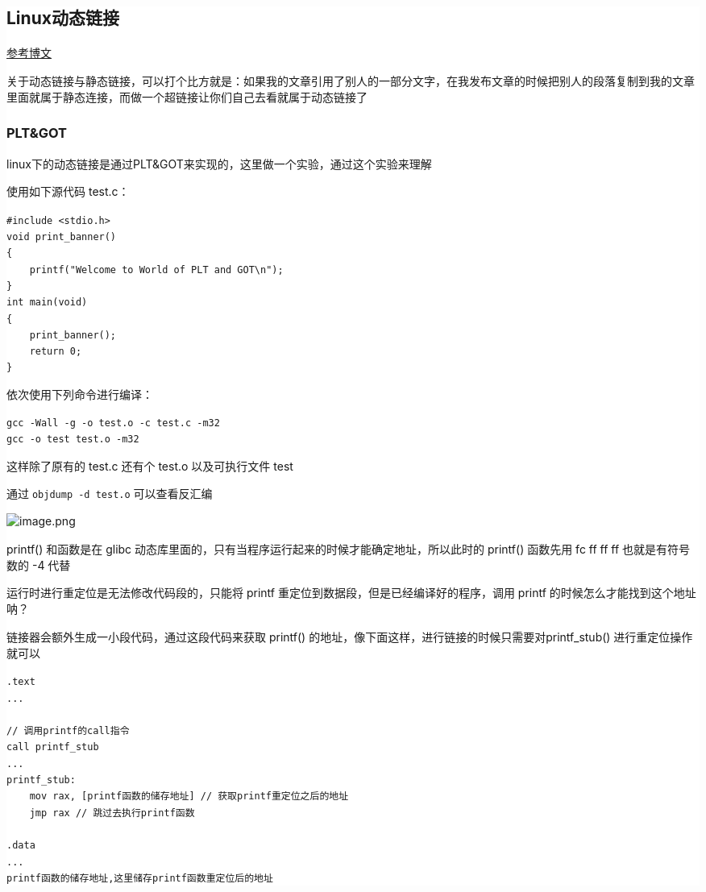 
## Linux动态链接

[参考博文](https://blog.csdn.net/linyt/article/details/51635768)

关于动态链接与静态链接，可以打个比方就是：如果我的文章引用了别人的一部分文字，在我发布文章的时候把别人的段落复制到我的文章里面就属于静态连接，而做一个超链接让你们自己去看就属于动态链接了

### PLT&GOT

linux下的动态链接是通过PLT&GOT来实现的，这里做一个实验，通过这个实验来理解

使用如下源代码 test.c：

```
#include <stdio.h>
void print_banner()
{
    printf("Welcome to World of PLT and GOT\n");
}
int main(void)
{
    print_banner();
    return 0;
}
```

依次使用下列命令进行编译：

```
gcc -Wall -g -o test.o -c test.c -m32
gcc -o test test.o -m32
```

这样除了原有的 test.c 还有个 test.o 以及可执行文件 test

通过 `objdump -d test.o` 可以查看反汇编

![image.png](https://cdn.nlark.com/yuque/0/2019/png/268938/1574510177475-db49a7d5-6909-421e-a868-6829c9a7b4a4.png)

printf() 和函数是在 glibc 动态库里面的，只有当程序运行起来的时候才能确定地址，所以此时的 printf() 函数先用 fc ff ff ff 也就是有符号数的 -4 代替

运行时进行重定位是无法修改代码段的，只能将 printf 重定位到数据段，但是已经编译好的程序，调用 printf 的时候怎么才能找到这个地址呐？

链接器会额外生成一小段代码，通过这段代码来获取 printf() 的地址，像下面这样，进行链接的时候只需要对printf_stub() 进行重定位操作就可以

```
.text
...

// 调用printf的call指令
call printf_stub
...
printf_stub:
    mov rax, [printf函数的储存地址] // 获取printf重定位之后的地址
    jmp rax // 跳过去执行printf函数

.data
...
printf函数的储存地址,这里储存printf函数重定位后的地址
```
